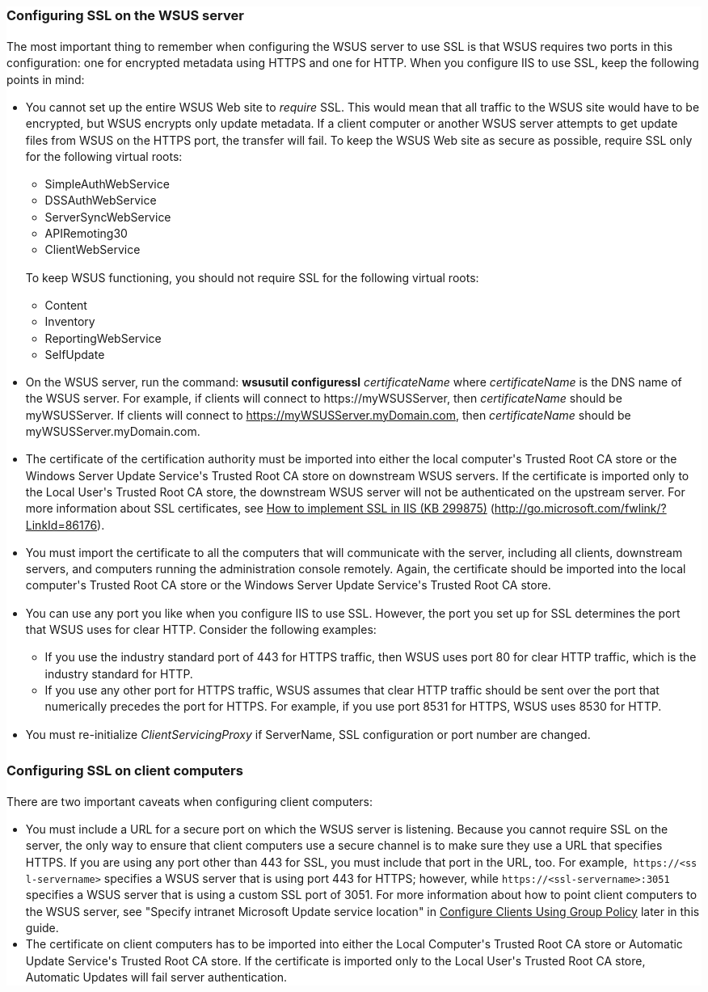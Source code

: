 ### Configuring SSL on the WSUS server

The most important thing to remember when configuring the WSUS server to use SSL is that WSUS requires two ports in this configuration: one for encrypted metadata using HTTPS and one for HTTP. When you configure IIS to use SSL, keep the following points in mind:

-   You cannot set up the entire WSUS Web site to *require* SSL. This would mean that all traffic to the WSUS site would have to be encrypted, but WSUS encrypts only update metadata. If a client computer or another WSUS server attempts to get update files from WSUS on the HTTPS port, the transfer will fail.
    To keep the WSUS Web site as secure as possible, require SSL only for the following virtual roots:
    -   SimpleAuthWebService
    -   DSSAuthWebService
    -   ServerSyncWebService
    -   APIRemoting30
    -   ClientWebService

    To keep WSUS functioning, you should not require SSL for the following virtual roots:
    -   Content
    -   Inventory
    -   ReportingWebService
    -   SelfUpdate

-   On the WSUS server, run the command:
    **wsusutil configuressl** *certificateName*
    where *certificateName* is the DNS name of the WSUS server. For example, if clients will connect to https://myWSUSServer, then *certificateName* should be myWSUSServer. If clients will connect to https://myWSUSServer.myDomain.com, then *certificateName* should be myWSUSServer.myDomain.com.
-   The certificate of the certification authority must be imported into either the local computer's Trusted Root CA store or the Windows Server Update Service's Trusted Root CA store on downstream WSUS servers. If the certificate is imported only to the Local User's Trusted Root CA store, the downstream WSUS server will not be authenticated on the upstream server. For more information about SSL certificates, see [How to implement SSL in IIS (KB 299875)](http://go.microsoft.com/fwlink/?linkid=86176) (http://go.microsoft.com/fwlink/?LinkId=86176).
-   You must import the certificate to all the computers that will communicate with the server, including all clients, downstream servers, and computers running the administration console remotely. Again, the certificate should be imported into the local computer's Trusted Root CA store or the Windows Server Update Service's Trusted Root CA store.
-   You can use any port you like when you configure IIS to use SSL. However, the port you set up for SSL determines the port that WSUS uses for clear HTTP. Consider the following examples:
    -   If you use the industry standard port of 443 for HTTPS traffic, then WSUS uses port 80 for clear HTTP traffic, which is the industry standard for HTTP.
    -   If you use any other port for HTTPS traffic, WSUS assumes that clear HTTP traffic should be sent over the port that numerically precedes the port for HTTPS. For example, if you use port 8531 for HTTPS, WSUS uses 8530 for HTTP.
-   You must re-initialize *ClientServicingProxy* if ServerName, SSL configuration or port number are changed.

### Configuring SSL on client computers

There are two important caveats when configuring client computers:

-   You must include a URL for a secure port on which the WSUS server is listening. Because you cannot require SSL on the server, the only way to ensure that client computers use a secure channel is to make sure they use a URL that specifies HTTPS. If you are using any port other than 443 for SSL, you must include that port in the URL, too.
    For example,` https://<ssl-servername>` specifies a WSUS server that is using port 443 for HTTPS; however, while `https://<ssl-servername>:3051` specifies a WSUS server that is using a custom SSL port of 3051.
    For more information about how to point client computers to the WSUS server, see "Specify intranet Microsoft Update service location" in [Configure Clients Using Group Policy](https://technet.microsoft.com/f47b485b-8fff-4b7c-8386-a9edfeedf2f5) later in this guide.
-   The certificate on client computers has to be imported into either the Local Computer's Trusted Root CA store or Automatic Update Service's Trusted Root CA store. If the certificate is imported only to the Local User's Trusted Root CA store, Automatic Updates will fail server authentication.